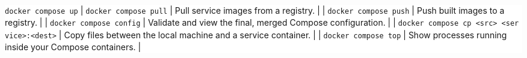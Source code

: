    ```docker compose up```
| `docker compose pull`                      | Pull service images from a registry.                                                                                                                  |
| `docker compose push`                      | Push built images to a registry.                                                                                                                      |
| `docker compose config`                    | Validate and view the final, merged Compose configuration.                                                                                            |
| `docker compose cp <src> <service>:<dest>` | Copy files between the local machine and a service container.                                                                                         |
| `docker compose top`                       | Show processes running inside your Compose containers.                                                                                                |

